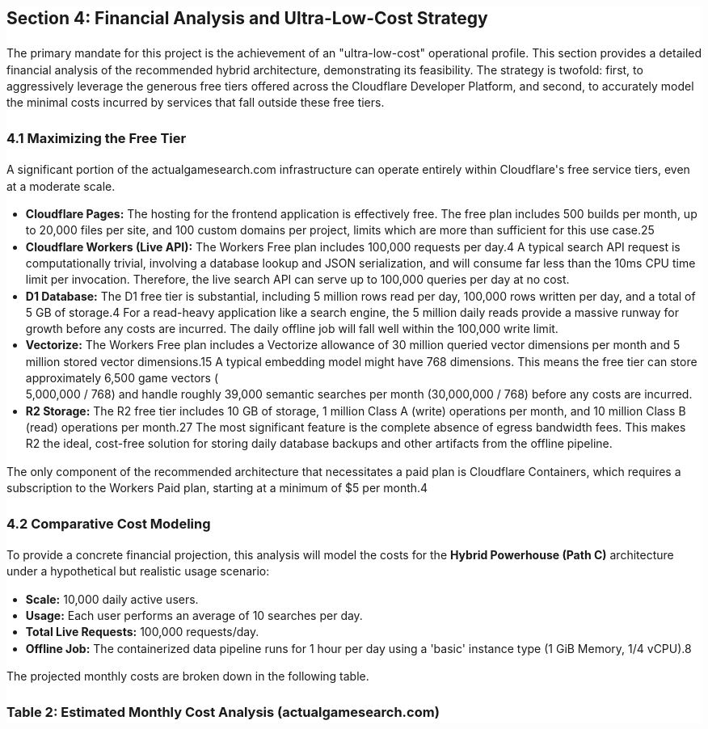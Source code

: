## **Section 4: Financial Analysis and Ultra-Low-Cost Strategy**

The primary mandate for this project is the achievement of an "ultra-low-cost" operational profile. This section provides a detailed financial analysis of the recommended hybrid architecture, demonstrating its feasibility. The strategy is twofold: first, to aggressively leverage the generous free tiers offered across the Cloudflare Developer Platform, and second, to accurately model the minimal costs incurred by services that fall outside these free tiers.

### **4.1 Maximizing the Free Tier**

A significant portion of the actualgamesearch.com infrastructure can operate entirely within Cloudflare's free service tiers, even at a moderate scale.

* **Cloudflare Pages:** The hosting for the frontend application is effectively free. The free plan includes 500 builds per month, up to 20,000 files per site, and 100 custom domains per project, limits which are more than sufficient for this use case.25  
* **Cloudflare Workers (Live API):** The Workers Free plan includes 100,000 requests per day.4 A typical search API request is computationally trivial, involving a database lookup and JSON serialization, and will consume far less than the 10ms CPU time limit per invocation. Therefore, the live search API can serve up to 100,000 queries per day at no cost.  
* **D1 Database:** The D1 free tier is substantial, including 5 million rows read per day, 100,000 rows written per day, and a total of 5 GB of storage.4 For a read-heavy application like a search engine, the 5 million daily reads provide a massive runway for growth before any costs are incurred. The daily offline job will fall well within the 100,000 write limit.  
* **Vectorize:** The Workers Free plan includes a Vectorize allowance of 30 million queried vector dimensions per month and 5 million stored vector dimensions.15 A typical embedding model might have 768 dimensions. This means the free tier can store approximately 6,500 game vectors (  
  5,000,000 / 768\) and handle roughly 39,000 semantic searches per month (30,000,000 / 768\) before any costs are incurred.  
* **R2 Storage:** The R2 free tier includes 10 GB of storage, 1 million Class A (write) operations per month, and 10 million Class B (read) operations per month.27 The most significant feature is the complete absence of egress bandwidth fees. This makes R2 the ideal, cost-free solution for storing daily database backups and other artifacts from the offline pipeline.

The only component of the recommended architecture that necessitates a paid plan is Cloudflare Containers, which requires a subscription to the Workers Paid plan, starting at a minimum of $5 per month.4

### **4.2 Comparative Cost Modeling**

To provide a concrete financial projection, this analysis will model the costs for the **Hybrid Powerhouse (Path C)** architecture under a hypothetical but realistic usage scenario:

* **Scale:** 10,000 daily active users.  
* **Usage:** Each user performs an average of 10 searches per day.  
* **Total Live Requests:** 100,000 requests/day.  
* **Offline Job:** The containerized data pipeline runs for 1 hour per day using a 'basic' instance type (1 GiB Memory, 1/4 vCPU).8

The projected monthly costs are broken down in the following table.

### **Table 2: Estimated Monthly Cost Analysis (actualgamesearch.com)**
